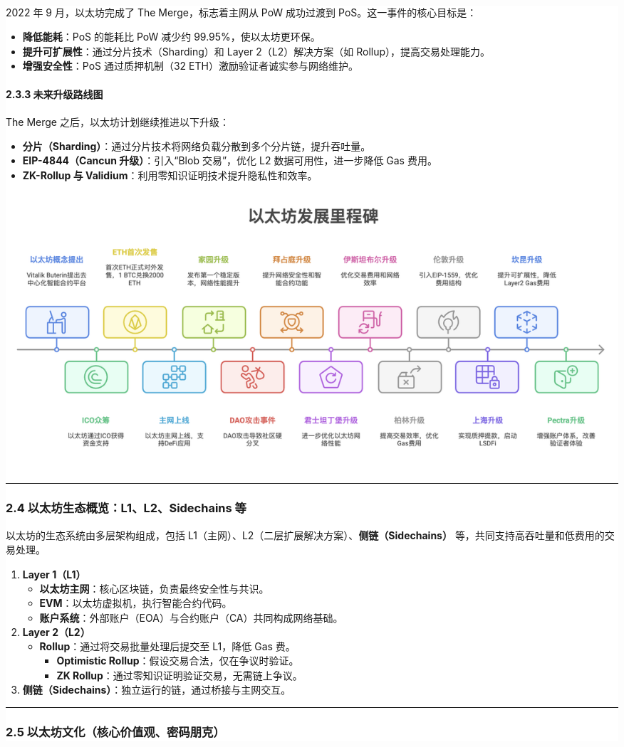 2022 年 9 月，以太坊完成了 The Merge，标志着主网从 PoW 成功过渡到 PoS。这一事件的核心目标是：
    
- **降低能耗**：PoS 的能耗比 PoW 减少约 99.95%，使以太坊更环保。
- **提升可扩展性**：通过分片技术（Sharding）和 Layer 2（L2）解决方案（如 Rollup），提高交易处理能力。
- **增强安全性**：PoS 通过质押机制（32 ETH）激励验证者诚实参与网络维护。
#### 2.3.3 未来升级路线图
    
The Merge 之后，以太坊计划继续推进以下升级：
    
- **分片（Sharding）**：通过分片技术将网络负载分散到多个分片链，提升吞吐量。
- **EIP-4844（Cancun 升级）**：引入“Blob 交易”，优化 L2 数据可用性，进一步降低 Gas 费用。
- **ZK-Rollup 与 Validium**：利用零知识证明技术提升隐私性和效率。

![图片1.png](./images/以太坊概览%201e2bbd63be87807b8b5cceaa05db5eaa/图片1.png)

---

### 2.4 以太坊生态概览：L1、L2、Sidechains 等

以太坊的生态系统由多层架构组成，包括 L1（主网）、L2（二层扩展解决方案）、**侧链（Sidechains）** 等，共同支持高吞吐量和低费用的交易处理。

1. **Layer 1（L1）**
    - **以太坊主网**：核心区块链，负责最终安全性与共识。
    - **EVM**：以太坊虚拟机，执行智能合约代码。
    - **账户系统**：外部账户（EOA）与合约账户（CA）共同构成网络基础。
2. **Layer 2（L2）**
    - **Rollup**：通过将交易批量处理后提交至 L1，降低 Gas 费。
        - **Optimistic Rollup**：假设交易合法，仅在争议时验证。
        - **ZK Rollup**：通过零知识证明验证交易，无需链上争议。
3. **侧链（Sidechains）**：独立运行的链，通过桥接与主网交互。

---

### 2.5 以太坊文化（核心价值观、密码朋克）

